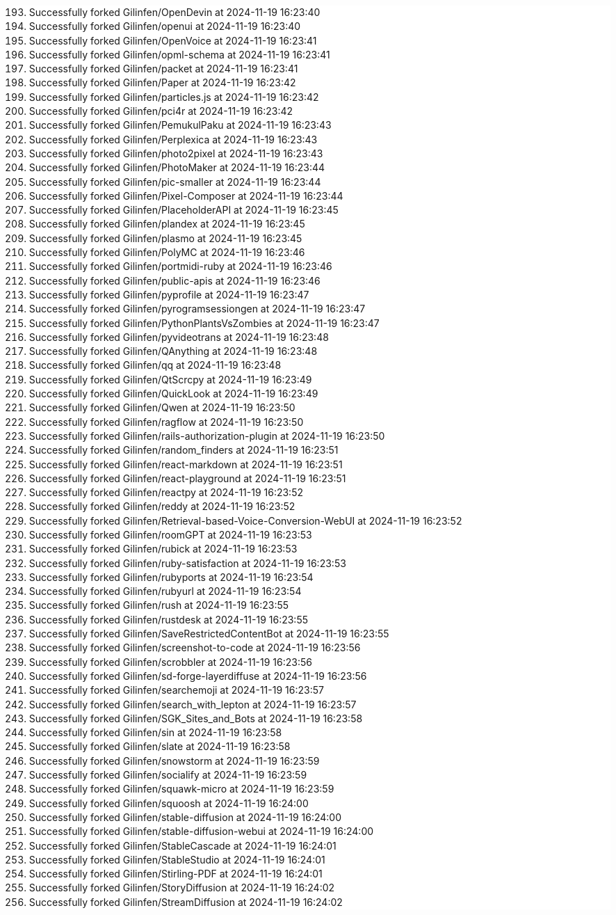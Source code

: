 193. Successfully forked Gilinfen/OpenDevin at 2024-11-19 16:23:40
194. Successfully forked Gilinfen/openui at 2024-11-19 16:23:40
195. Successfully forked Gilinfen/OpenVoice at 2024-11-19 16:23:41
196. Successfully forked Gilinfen/opml-schema at 2024-11-19 16:23:41
197. Successfully forked Gilinfen/packet at 2024-11-19 16:23:41
198. Successfully forked Gilinfen/Paper at 2024-11-19 16:23:42
199. Successfully forked Gilinfen/particles.js at 2024-11-19 16:23:42
200. Successfully forked Gilinfen/pci4r at 2024-11-19 16:23:42
201. Successfully forked Gilinfen/PemukulPaku at 2024-11-19 16:23:43
202. Successfully forked Gilinfen/Perplexica at 2024-11-19 16:23:43
203. Successfully forked Gilinfen/photo2pixel at 2024-11-19 16:23:43
204. Successfully forked Gilinfen/PhotoMaker at 2024-11-19 16:23:44
205. Successfully forked Gilinfen/pic-smaller at 2024-11-19 16:23:44
206. Successfully forked Gilinfen/Pixel-Composer at 2024-11-19 16:23:44
207. Successfully forked Gilinfen/PlaceholderAPI at 2024-11-19 16:23:45
208. Successfully forked Gilinfen/plandex at 2024-11-19 16:23:45
209. Successfully forked Gilinfen/plasmo at 2024-11-19 16:23:45
210. Successfully forked Gilinfen/PolyMC at 2024-11-19 16:23:46
211. Successfully forked Gilinfen/portmidi-ruby at 2024-11-19 16:23:46
212. Successfully forked Gilinfen/public-apis at 2024-11-19 16:23:46
213. Successfully forked Gilinfen/pyprofile at 2024-11-19 16:23:47
214. Successfully forked Gilinfen/pyrogramsessiongen at 2024-11-19 16:23:47
215. Successfully forked Gilinfen/PythonPlantsVsZombies at 2024-11-19 16:23:47
216. Successfully forked Gilinfen/pyvideotrans at 2024-11-19 16:23:48
217. Successfully forked Gilinfen/QAnything at 2024-11-19 16:23:48
218. Successfully forked Gilinfen/qq at 2024-11-19 16:23:48
219. Successfully forked Gilinfen/QtScrcpy at 2024-11-19 16:23:49
220. Successfully forked Gilinfen/QuickLook at 2024-11-19 16:23:49
221. Successfully forked Gilinfen/Qwen at 2024-11-19 16:23:50
222. Successfully forked Gilinfen/ragflow at 2024-11-19 16:23:50
223. Successfully forked Gilinfen/rails-authorization-plugin at 2024-11-19 16:23:50
224. Successfully forked Gilinfen/random_finders at 2024-11-19 16:23:51
225. Successfully forked Gilinfen/react-markdown at 2024-11-19 16:23:51
226. Successfully forked Gilinfen/react-playground at 2024-11-19 16:23:51
227. Successfully forked Gilinfen/reactpy at 2024-11-19 16:23:52
228. Successfully forked Gilinfen/reddy at 2024-11-19 16:23:52
229. Successfully forked Gilinfen/Retrieval-based-Voice-Conversion-WebUI at 2024-11-19 16:23:52
230. Successfully forked Gilinfen/roomGPT at 2024-11-19 16:23:53
231. Successfully forked Gilinfen/rubick at 2024-11-19 16:23:53
232. Successfully forked Gilinfen/ruby-satisfaction at 2024-11-19 16:23:53
233. Successfully forked Gilinfen/rubyports at 2024-11-19 16:23:54
234. Successfully forked Gilinfen/rubyurl at 2024-11-19 16:23:54
235. Successfully forked Gilinfen/rush at 2024-11-19 16:23:55
236. Successfully forked Gilinfen/rustdesk at 2024-11-19 16:23:55
237. Successfully forked Gilinfen/SaveRestrictedContentBot at 2024-11-19 16:23:55
238. Successfully forked Gilinfen/screenshot-to-code at 2024-11-19 16:23:56
239. Successfully forked Gilinfen/scrobbler at 2024-11-19 16:23:56
240. Successfully forked Gilinfen/sd-forge-layerdiffuse at 2024-11-19 16:23:56
241. Successfully forked Gilinfen/searchemoji at 2024-11-19 16:23:57
242. Successfully forked Gilinfen/search_with_lepton at 2024-11-19 16:23:57
243. Successfully forked Gilinfen/SGK_Sites_and_Bots at 2024-11-19 16:23:58
244. Successfully forked Gilinfen/sin at 2024-11-19 16:23:58
245. Successfully forked Gilinfen/slate at 2024-11-19 16:23:58
246. Successfully forked Gilinfen/snowstorm at 2024-11-19 16:23:59
247. Successfully forked Gilinfen/socialify at 2024-11-19 16:23:59
248. Successfully forked Gilinfen/squawk-micro at 2024-11-19 16:23:59
249. Successfully forked Gilinfen/squoosh at 2024-11-19 16:24:00
250. Successfully forked Gilinfen/stable-diffusion at 2024-11-19 16:24:00
251. Successfully forked Gilinfen/stable-diffusion-webui at 2024-11-19 16:24:00
252. Successfully forked Gilinfen/StableCascade at 2024-11-19 16:24:01
253. Successfully forked Gilinfen/StableStudio at 2024-11-19 16:24:01
254. Successfully forked Gilinfen/Stirling-PDF at 2024-11-19 16:24:01
255. Successfully forked Gilinfen/StoryDiffusion at 2024-11-19 16:24:02
256. Successfully forked Gilinfen/StreamDiffusion at 2024-11-19 16:24:02